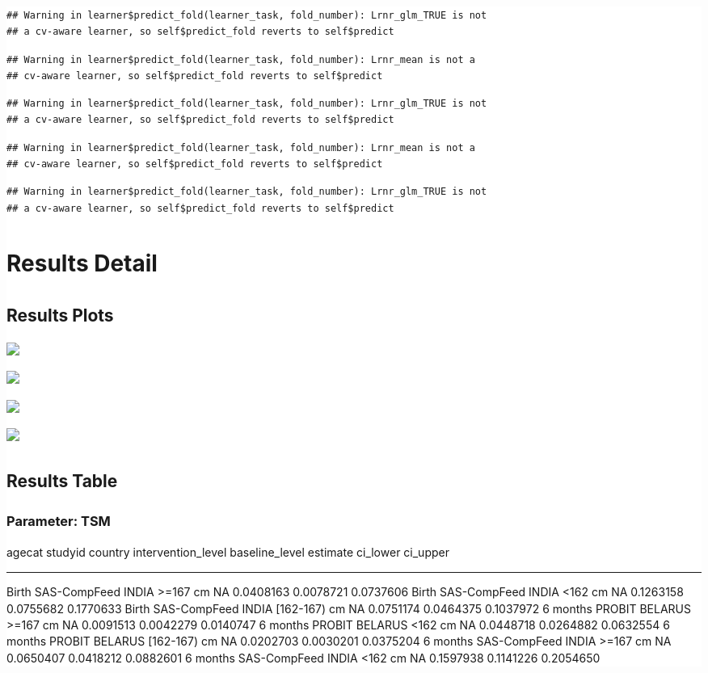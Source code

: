```
## Warning in learner$predict_fold(learner_task, fold_number): Lrnr_glm_TRUE is not
## a cv-aware learner, so self$predict_fold reverts to self$predict
```

```
## Warning in learner$predict_fold(learner_task, fold_number): Lrnr_mean is not a
## cv-aware learner, so self$predict_fold reverts to self$predict
```

```
## Warning in learner$predict_fold(learner_task, fold_number): Lrnr_glm_TRUE is not
## a cv-aware learner, so self$predict_fold reverts to self$predict
```

```
## Warning in learner$predict_fold(learner_task, fold_number): Lrnr_mean is not a
## cv-aware learner, so self$predict_fold reverts to self$predict
```

```
## Warning in learner$predict_fold(learner_task, fold_number): Lrnr_glm_TRUE is not
## a cv-aware learner, so self$predict_fold reverts to self$predict
```




# Results Detail

## Results Plots
![](/tmp/55f70ad3-e3ec-4243-909b-f80850ae0f97/2a3b604c-37c6-410f-9c9f-d6c99eb4d665/REPORT_files/figure-html/plot_tsm-1.png)

![](/tmp/55f70ad3-e3ec-4243-909b-f80850ae0f97/2a3b604c-37c6-410f-9c9f-d6c99eb4d665/REPORT_files/figure-html/plot_rr-1.png)



![](/tmp/55f70ad3-e3ec-4243-909b-f80850ae0f97/2a3b604c-37c6-410f-9c9f-d6c99eb4d665/REPORT_files/figure-html/plot_paf-1.png)

![](/tmp/55f70ad3-e3ec-4243-909b-f80850ae0f97/2a3b604c-37c6-410f-9c9f-d6c99eb4d665/REPORT_files/figure-html/plot_par-1.png)

## Results Table

### Parameter: TSM


agecat      studyid         country     intervention_level   baseline_level     estimate    ci_lower    ci_upper
----------  --------------  ----------  -------------------  ---------------  ----------  ----------  ----------
Birth       SAS-CompFeed    INDIA       >=167 cm             NA                0.0408163   0.0078721   0.0737606
Birth       SAS-CompFeed    INDIA       <162 cm              NA                0.1263158   0.0755682   0.1770633
Birth       SAS-CompFeed    INDIA       [162-167) cm         NA                0.0751174   0.0464375   0.1037972
6 months    PROBIT          BELARUS     >=167 cm             NA                0.0091513   0.0042279   0.0140747
6 months    PROBIT          BELARUS     <162 cm              NA                0.0448718   0.0264882   0.0632554
6 months    PROBIT          BELARUS     [162-167) cm         NA                0.0202703   0.0030201   0.0375204
6 months    SAS-CompFeed    INDIA       >=167 cm             NA                0.0650407   0.0418212   0.0882601
6 months    SAS-CompFeed    INDIA       <162 cm              NA                0.1597938   0.1141226   0.2054650